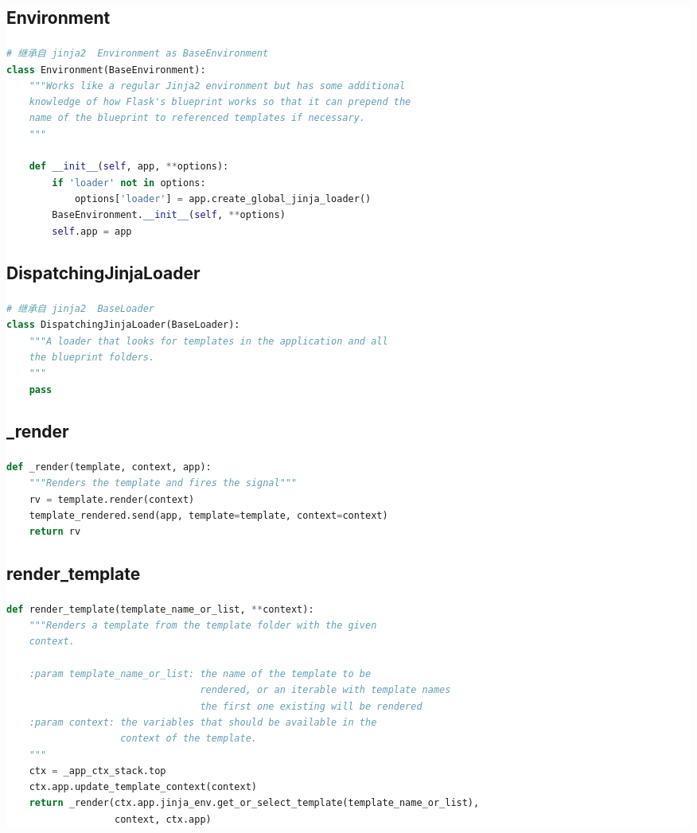 ## Environment

```python
# 继承自 jinja2  Environment as BaseEnvironment
class Environment(BaseEnvironment):
    """Works like a regular Jinja2 environment but has some additional
    knowledge of how Flask's blueprint works so that it can prepend the
    name of the blueprint to referenced templates if necessary.
    """

    def __init__(self, app, **options):
        if 'loader' not in options:
            options['loader'] = app.create_global_jinja_loader()
        BaseEnvironment.__init__(self, **options)
        self.app = app
```

## DispatchingJinjaLoader

```python
# 继承自 jinja2  BaseLoader
class DispatchingJinjaLoader(BaseLoader):
    """A loader that looks for templates in the application and all
    the blueprint folders.
    """
    pass
```

## _render

```python
def _render(template, context, app):
    """Renders the template and fires the signal"""
    rv = template.render(context)
    template_rendered.send(app, template=template, context=context)
    return rv
```

## render_template

```python
def render_template(template_name_or_list, **context):
    """Renders a template from the template folder with the given
    context.

    :param template_name_or_list: the name of the template to be
                                  rendered, or an iterable with template names
                                  the first one existing will be rendered
    :param context: the variables that should be available in the
                    context of the template.
    """
    ctx = _app_ctx_stack.top
    ctx.app.update_template_context(context)
    return _render(ctx.app.jinja_env.get_or_select_template(template_name_or_list),
                   context, ctx.app)
```
